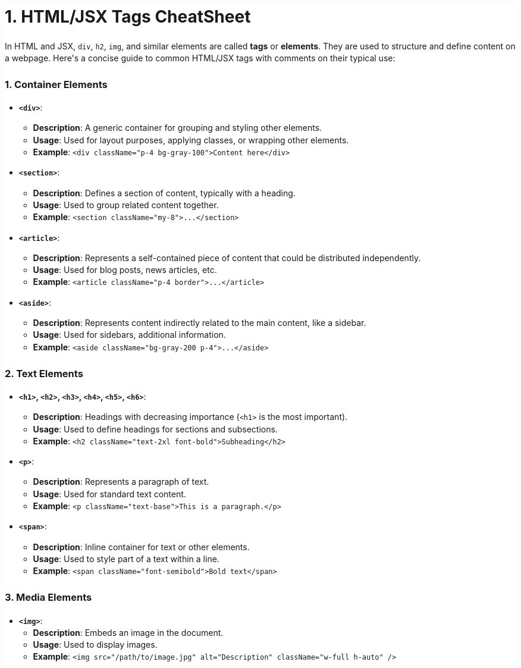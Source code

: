 
# 1. HTML/JSX Tags CheatSheet
In HTML and JSX, `div`, `h2`, `img`, and similar elements are called **tags** or **elements**. They are used to structure and define content on a webpage. Here's a concise guide to common HTML/JSX tags with comments on their typical use:

### **1. Container Elements**

- **`<div>`**: 
  - **Description**: A generic container for grouping and styling other elements.
  - **Usage**: Used for layout purposes, applying classes, or wrapping other elements.
  - **Example**: `<div className="p-4 bg-gray-100">Content here</div>`

- **`<section>`**: 
  - **Description**: Defines a section of content, typically with a heading.
  - **Usage**: Used to group related content together.
  - **Example**: `<section className="my-8">...</section>`

- **`<article>`**: 
  - **Description**: Represents a self-contained piece of content that could be distributed independently.
  - **Usage**: Used for blog posts, news articles, etc.
  - **Example**: `<article className="p-4 border">...</article>`

- **`<aside>`**: 
  - **Description**: Represents content indirectly related to the main content, like a sidebar.
  - **Usage**: Used for sidebars, additional information.
  - **Example**: `<aside className="bg-gray-200 p-4">...</aside>`

### **2. Text Elements**

- **`<h1>`, `<h2>`, `<h3>`, `<h4>`, `<h5>`, `<h6>`**: 
  - **Description**: Headings with decreasing importance (`<h1>` is the most important).
  - **Usage**: Used to define headings for sections and subsections.
  - **Example**: `<h2 className="text-2xl font-bold">Subheading</h2>`

- **`<p>`**: 
  - **Description**: Represents a paragraph of text.
  - **Usage**: Used for standard text content.
  - **Example**: `<p className="text-base">This is a paragraph.</p>`

- **`<span>`**: 
  - **Description**: Inline container for text or other elements.
  - **Usage**: Used to style part of a text within a line.
  - **Example**: `<span className="font-semibold">Bold text</span>`

### **3. Media Elements**

- **`<img>`**: 
  - **Description**: Embeds an image in the document.
  - **Usage**: Used to display images.
  - **Example**: `<img src="/path/to/image.jpg" alt="Description" className="w-full h-auto" />`
